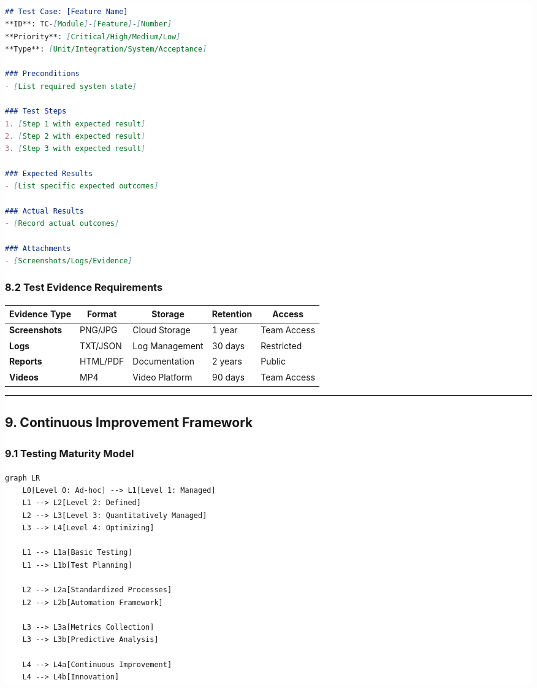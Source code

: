 ```markdown
## Test Case: [Feature Name]
**ID**: TC-[Module]-[Feature]-[Number]
**Priority**: [Critical/High/Medium/Low]
**Type**: [Unit/Integration/System/Acceptance]

### Preconditions
- [List required system state]

### Test Steps
1. [Step 1 with expected result]
2. [Step 2 with expected result]
3. [Step 3 with expected result]

### Expected Results
- [List specific expected outcomes]

### Actual Results
- [Record actual outcomes]

### Attachments
- [Screenshots/Logs/Evidence]
```

### 8.2 Test Evidence Requirements

| Evidence Type | Format | Storage | Retention | Access |
|---------------|--------|---------|-----------|--------|
| **Screenshots** | PNG/JPG | Cloud Storage | 1 year | Team Access |
| **Logs** | TXT/JSON | Log Management | 30 days | Restricted |
| **Reports** | HTML/PDF | Documentation | 2 years | Public |
| **Videos** | MP4 | Video Platform | 90 days | Team Access |

---

## 9. Continuous Improvement Framework

### 9.1 Testing Maturity Model

```mermaid
graph LR
    L0[Level 0: Ad-hoc] --> L1[Level 1: Managed]
    L1 --> L2[Level 2: Defined]
    L2 --> L3[Level 3: Quantitatively Managed]
    L3 --> L4[Level 4: Optimizing]
    
    L1 --> L1a[Basic Testing]
    L1 --> L1b[Test Planning]
    
    L2 --> L2a[Standardized Processes]
    L2 --> L2b[Automation Framework]
    
    L3 --> L3a[Metrics Collection]
    L3 --> L3b[Predictive Analysis]
    
    L4 --> L4a[Continuous Improvement]
    L4 --> L4b[Innovation]
```
